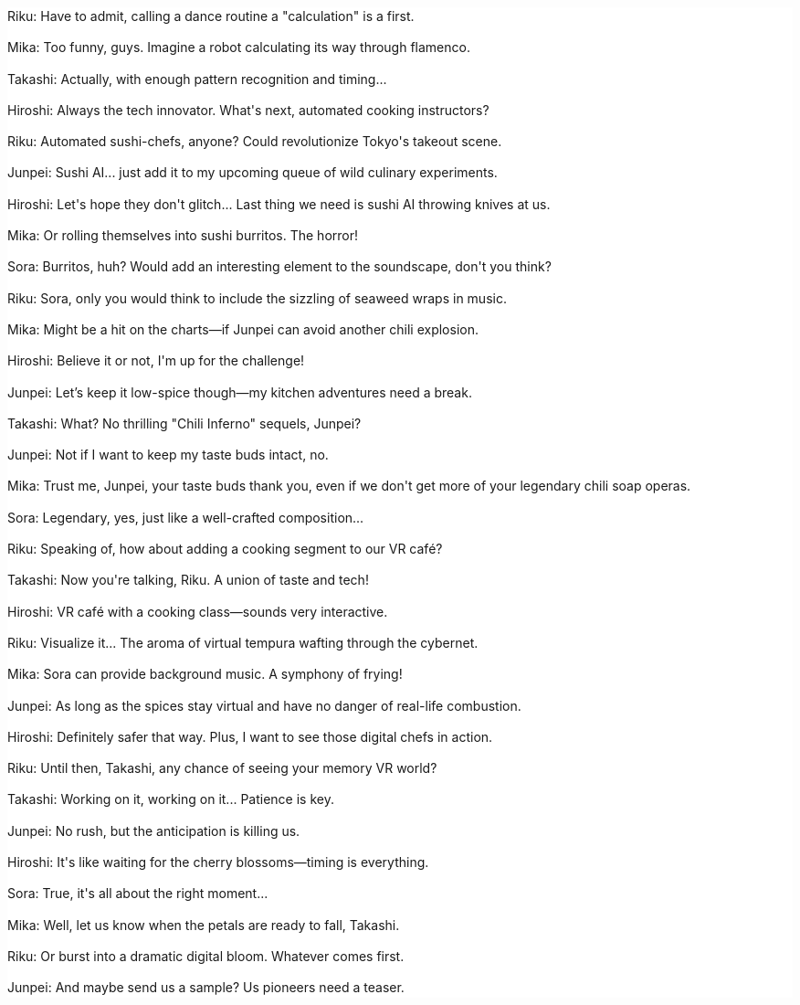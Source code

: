 Riku: Have to admit, calling a dance routine a "calculation" is a first.

Mika: Too funny, guys. Imagine a robot calculating its way through flamenco. 

Takashi: Actually, with enough pattern recognition and timing... 

Hiroshi: Always the tech innovator. What's next, automated cooking instructors?

Riku: Automated sushi-chefs, anyone? Could revolutionize Tokyo's takeout scene.

Junpei: Sushi AI... just add it to my upcoming queue of wild culinary experiments.

Hiroshi: Let's hope they don't glitch... Last thing we need is sushi AI throwing knives at us.

Mika: Or rolling themselves into sushi burritos. The horror!

Sora: Burritos, huh? Would add an interesting element to the soundscape, don't you think?

Riku: Sora, only you would think to include the sizzling of seaweed wraps in music.

Mika: Might be a hit on the charts—if Junpei can avoid another chili explosion.

Hiroshi: Believe it or not, I'm up for the challenge!

Junpei: Let’s keep it low-spice though—my kitchen adventures need a break.

Takashi: What? No thrilling "Chili Inferno" sequels, Junpei?

Junpei: Not if I want to keep my taste buds intact, no.

Mika: Trust me, Junpei, your taste buds thank you, even if we don't get more of your legendary chili soap operas.

Sora: Legendary, yes, just like a well-crafted composition...

Riku: Speaking of, how about adding a cooking segment to our VR café?

Takashi: Now you're talking, Riku. A union of taste and tech!

Hiroshi: VR café with a cooking class—sounds very interactive.

Riku: Visualize it... The aroma of virtual tempura wafting through the cybernet. 

Mika: Sora can provide background music. A symphony of frying!

Junpei: As long as the spices stay virtual and have no danger of real-life combustion.

Hiroshi: Definitely safer that way. Plus, I want to see those digital chefs in action.

Riku: Until then, Takashi, any chance of seeing your memory VR world? 

Takashi: Working on it, working on it... Patience is key.

Junpei: No rush, but the anticipation is killing us. 

Hiroshi: It's like waiting for the cherry blossoms—timing is everything.

Sora: True, it's all about the right moment...

Mika: Well, let us know when the petals are ready to fall, Takashi.

Riku: Or burst into a dramatic digital bloom. Whatever comes first.

Junpei: And maybe send us a sample? Us pioneers need a teaser. 

